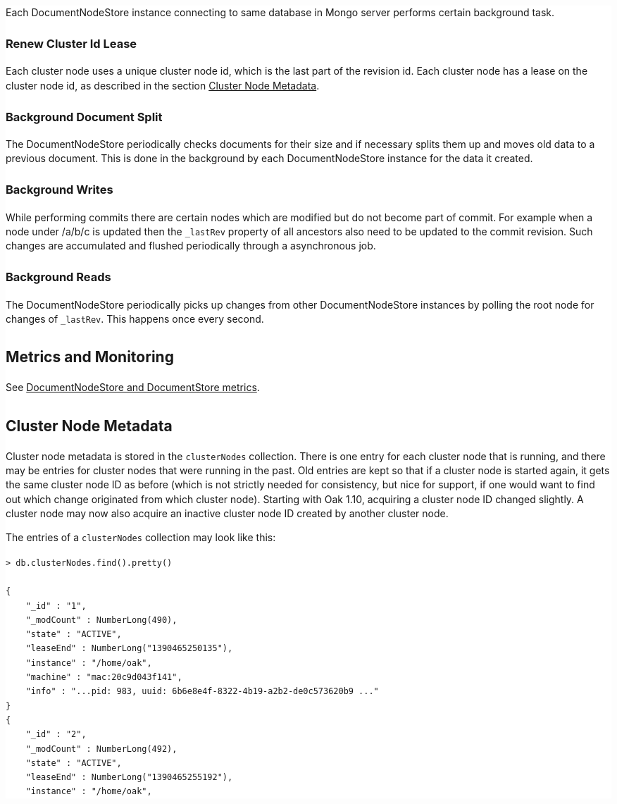 Each DocumentNodeStore instance connecting to same database in Mongo server
performs certain background task.

### <a name="renew-cluster-id-lease"></a> Renew Cluster Id Lease

Each cluster node uses a unique cluster node id, which is the last part of the revision id.
Each cluster node has a lease on the cluster node id, as described in the section
[Cluster Node Metadata](#Cluster_Node_Metadata).

### <a name="background-document-split"></a> Background Document Split

The DocumentNodeStore periodically checks documents for their size and if
necessary splits them up and moves old data to a previous document. This is done
in the background by each DocumentNodeStore instance for the data it created.

### <a name="background-writes"></a> Background Writes

While performing commits there are certain nodes which are modified but do not become part
of commit. For example when a node under /a/b/c is updated then the `_lastRev` property
of all ancestors also need to be updated to the commit revision. Such changes are accumulated
and flushed periodically through a asynchronous job.

### <a name="bg-read"></a> Background Reads

The DocumentNodeStore periodically picks up changes from other DocumentNodeStore
instances by polling the root node for changes of `_lastRev`. This happens once
every second.

## <a name="metrics"></a> Metrics and Monitoring

See [DocumentNodeStore and DocumentStore metrics](document/metrics.html).

## <a name="cluster-node-metadata"></a> Cluster Node Metadata

Cluster node metadata is stored in the `clusterNodes` collection. There is one
entry for each cluster node that is running, and there may be entries for
cluster nodes that were running in the past. Old entries are kept so that if a
cluster node is started again, it gets the same cluster node ID as before (which
is not strictly needed for consistency, but nice for support, if one would want
to find out which change originated from which cluster node). Starting with Oak
1.10, acquiring a cluster node ID changed slightly. A cluster node may now also
acquire an inactive cluster node ID created by another cluster node.

The entries of a `clusterNodes` collection may look like this:

    > db.clusterNodes.find().pretty()
    
    {
		"_id" : "1",
		"_modCount" : NumberLong(490),
		"state" : "ACTIVE",
		"leaseEnd" : NumberLong("1390465250135"),
		"instance" : "/home/oak",
		"machine" : "mac:20c9d043f141",
		"info" : "...pid: 983, uuid: 6b6e8e4f-8322-4b19-a2b2-de0c573620b9 ..."
	}
	{
		"_id" : "2",
		"_modCount" : NumberLong(492),
		"state" : "ACTIVE",
		"leaseEnd" : NumberLong("1390465255192"),
		"instance" : "/home/oak",